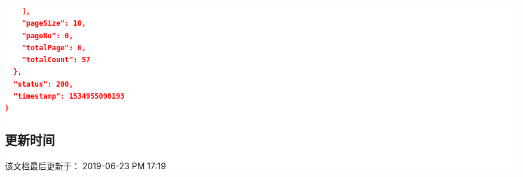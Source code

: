```json
    ],
    "pageSize": 10,
    "pageNo": 0,
    "totalPage": 6,
    "totalCount": 57
  },
  "status": 200,
  "timestamp": 1534955098193
}
```



更新时间
----

该文档最后更新于： 2019-06-23 PM 17:19